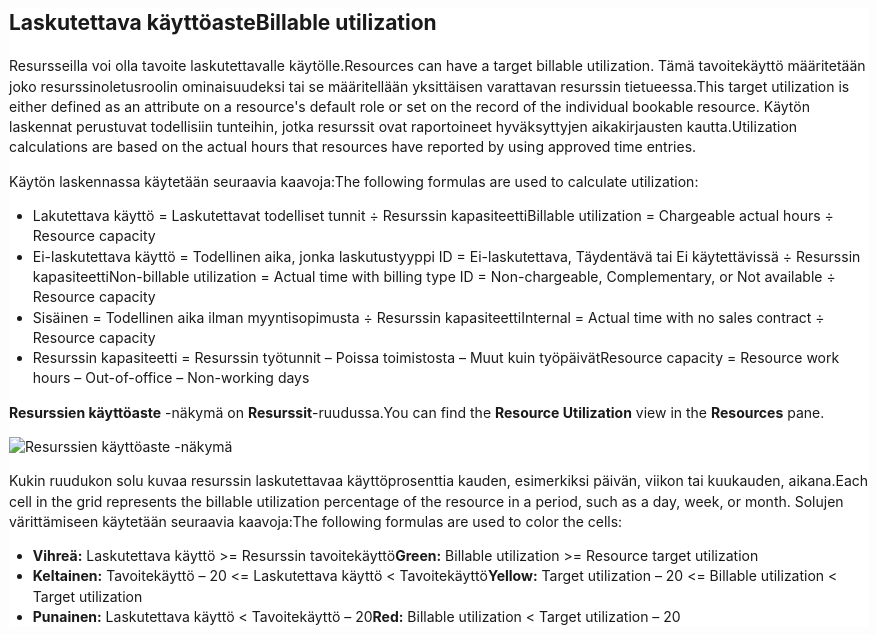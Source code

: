 ## <a name="billable-utilization"></a><span data-ttu-id="b2e88-127">Laskutettava käyttöaste</span><span class="sxs-lookup"><span data-stu-id="b2e88-127">Billable utilization</span></span>

<span data-ttu-id="b2e88-128">Resursseilla voi olla tavoite laskutettavalle käytölle.</span><span class="sxs-lookup"><span data-stu-id="b2e88-128">Resources can have a target billable utilization.</span></span> <span data-ttu-id="b2e88-129">Tämä tavoitekäyttö määritetään joko resurssinoletusroolin ominaisuudeksi tai se määritellään yksittäisen varattavan resurssin tietueessa.</span><span class="sxs-lookup"><span data-stu-id="b2e88-129">This target utilization is either defined as an attribute on a resource's default role or set on the record of the individual bookable resource.</span></span> <span data-ttu-id="b2e88-130">Käytön laskennat perustuvat todellisiin tunteihin, jotka resurssit ovat raportoineet hyväksyttyjen aikakirjausten kautta.</span><span class="sxs-lookup"><span data-stu-id="b2e88-130">Utilization calculations are based on the actual hours that resources have reported by using approved time entries.</span></span>

<span data-ttu-id="b2e88-131">Käytön laskennassa käytetään seuraavia kaavoja:</span><span class="sxs-lookup"><span data-stu-id="b2e88-131">The following formulas are used to calculate utilization:</span></span>

- <span data-ttu-id="b2e88-132">Lakutettava käyttö = Laskutettavat todelliset tunnit ÷ Resurssin kapasiteetti</span><span class="sxs-lookup"><span data-stu-id="b2e88-132">Billable utilization = Chargeable actual hours ÷ Resource capacity</span></span>
- <span data-ttu-id="b2e88-133">Ei-laskutettava käyttö = Todellinen aika, jonka laskutustyyppi ID = Ei-laskutettava, Täydentävä tai Ei käytettävissä ÷ Resurssin kapasiteetti</span><span class="sxs-lookup"><span data-stu-id="b2e88-133">Non-billable utilization = Actual time with billing type ID = Non-chargeable, Complementary, or Not available ÷ Resource capacity</span></span>
- <span data-ttu-id="b2e88-134">Sisäinen = Todellinen aika ilman myyntisopimusta ÷ Resurssin kapasiteetti</span><span class="sxs-lookup"><span data-stu-id="b2e88-134">Internal = Actual time with no sales contract ÷ Resource capacity</span></span>
- <span data-ttu-id="b2e88-135">Resurssin kapasiteetti = Resurssin työtunnit – Poissa toimistosta – Muut kuin työpäivät</span><span class="sxs-lookup"><span data-stu-id="b2e88-135">Resource capacity = Resource work hours – Out-of-office – Non-working days</span></span>

<span data-ttu-id="b2e88-136">**Resurssien käyttöaste** -näkymä on **Resurssit**-ruudussa.</span><span class="sxs-lookup"><span data-stu-id="b2e88-136">You can find the **Resource Utilization** view in the **Resources** pane.</span></span>

![Resurssien käyttöaste -näkymä](media/Resource-Management-image65.png)

<span data-ttu-id="b2e88-138">Kukin ruudukon solu kuvaa resurssin laskutettavaa käyttöprosenttia kauden, esimerkiksi päivän, viikon tai kuukauden, aikana.</span><span class="sxs-lookup"><span data-stu-id="b2e88-138">Each cell in the grid represents the billable utilization percentage of the resource in a period, such as a day, week, or month.</span></span> <span data-ttu-id="b2e88-139">Solujen värittämiseen käytetään seuraavia kaavoja:</span><span class="sxs-lookup"><span data-stu-id="b2e88-139">The following formulas are used to color the cells:</span></span>

- <span data-ttu-id="b2e88-140">**Vihreä:** Laskutettava käyttö \>= Resurssin tavoitekäyttö</span><span class="sxs-lookup"><span data-stu-id="b2e88-140">**Green:** Billable utilization \>= Resource target utilization</span></span>
- <span data-ttu-id="b2e88-141">**Keltainen:** Tavoitekäyttö – 20 \<= Laskutettava käyttö \< Tavoitekäyttö</span><span class="sxs-lookup"><span data-stu-id="b2e88-141">**Yellow:** Target utilization – 20 \<= Billable utilization \< Target utilization</span></span>
- <span data-ttu-id="b2e88-142">**Punainen:** Laskutettava käyttö \< Tavoitekäyttö – 20</span><span class="sxs-lookup"><span data-stu-id="b2e88-142">**Red:** Billable utilization \< Target utilization – 20</span></span>

